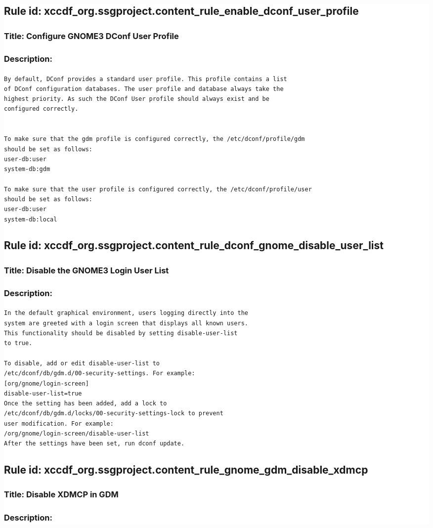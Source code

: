 ## Rule id: xccdf\_org.ssgproject.content\_rule\_enable\_dconf\_user\_profile
### Title: Configure GNOME3 DConf User Profile
### Description:

```
By default, DConf provides a standard user profile. This profile contains a list
of DConf configuration databases. The user profile and database always take the
highest priority. As such the DConf User profile should always exist and be
configured correctly.


To make sure that the gdm profile is configured correctly, the /etc/dconf/profile/gdm
should be set as follows:
user-db:user
system-db:gdm

To make sure that the user profile is configured correctly, the /etc/dconf/profile/user
should be set as follows:
user-db:user
system-db:local

```

## Rule id: xccdf\_org.ssgproject.content\_rule\_dconf\_gnome\_disable\_user\_list
### Title: Disable the GNOME3 Login User List
### Description:

```
In the default graphical environment, users logging directly into the
system are greeted with a login screen that displays all known users.
This functionality should be disabled by setting disable-user-list
to true.

To disable, add or edit disable-user-list to
/etc/dconf/db/gdm.d/00-security-settings. For example:
[org/gnome/login-screen]
disable-user-list=true
Once the setting has been added, add a lock to
/etc/dconf/db/gdm.d/locks/00-security-settings-lock to prevent
user modification. For example:
/org/gnome/login-screen/disable-user-list
After the settings have been set, run dconf update.
```

## Rule id: xccdf\_org.ssgproject.content\_rule\_gnome\_gdm\_disable\_xdmcp
### Title: Disable XDMCP in GDM
### Description:
